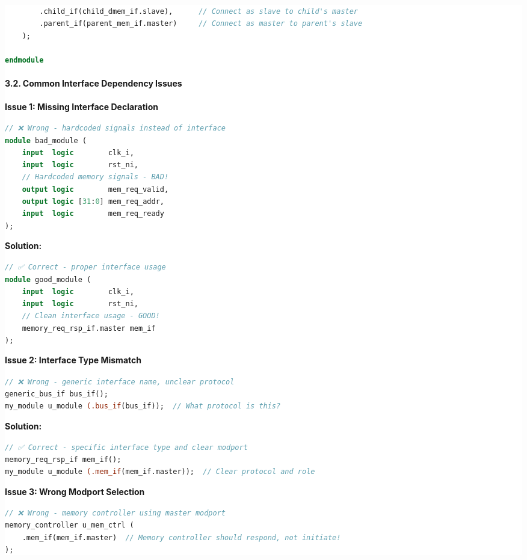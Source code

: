 ```systemverilog
        .child_if(child_dmem_if.slave),      // Connect as slave to child's master
        .parent_if(parent_mem_if.master)     // Connect as master to parent's slave
    );

endmodule
```

#### 3.2. Common Interface Dependency Issues

**Issue 1: Missing Interface Declaration**
```systemverilog
// ❌ Wrong - hardcoded signals instead of interface
module bad_module (
    input  logic        clk_i,
    input  logic        rst_ni,
    // Hardcoded memory signals - BAD!
    output logic        mem_req_valid,
    output logic [31:0] mem_req_addr,
    input  logic        mem_req_ready
);
```

**Solution:**
```systemverilog
// ✅ Correct - proper interface usage
module good_module (
    input  logic        clk_i,
    input  logic        rst_ni,
    // Clean interface usage - GOOD!
    memory_req_rsp_if.master mem_if
);
```

**Issue 2: Interface Type Mismatch**
```systemverilog
// ❌ Wrong - generic interface name, unclear protocol
generic_bus_if bus_if();
my_module u_module (.bus_if(bus_if));  // What protocol is this?
```

**Solution:**
```systemverilog
// ✅ Correct - specific interface type and clear modport
memory_req_rsp_if mem_if();
my_module u_module (.mem_if(mem_if.master));  // Clear protocol and role
```

**Issue 3: Wrong Modport Selection**
```systemverilog
// ❌ Wrong - memory controller using master modport
memory_controller u_mem_ctrl (
    .mem_if(mem_if.master)  // Memory controller should respond, not initiate!
);
```
